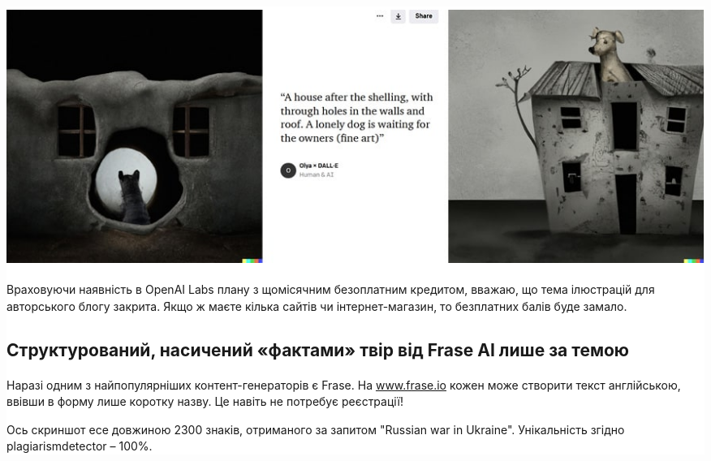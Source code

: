 <p class="txt-center"><img loading="lazy" src="/images/posts/dall-e-lonely-dog.jpg" alt="DALL-E2 generated image (витончене мистецтво)" width="880" height="320"></p>
<p>Враховуючи наявність в OpenAI Labs плану з щомісячним безоплатним кредитом, вважаю, що тема ілюстрацій для авторського блогу закрита. Якщо ж маєте кілька сайтів чи інтернет-магазин, то безплатних балів буде замало.</p>
</div>
<div>
<h2 id="3">Структурований, насичений «фактами» твір від Frase AI лише за темою</h2>
<p>Наразі одним з найпопулярніших контент-генераторів є Frase. На <a href="https://www.frase.io/tools/ai-content-generator/">www.frase.io</a> кожен може створити  текст англійською, ввівши в форму <span class="under">лише коротку назву</span>. Це навіть не потребує реєстрації!</p> 
<p>Ось скриншот есе довжиною 2300 знаків, отриманого за запитом "Russian war in Ukraine". Унікальність згідно plagiarismdetector – 100%.</p>